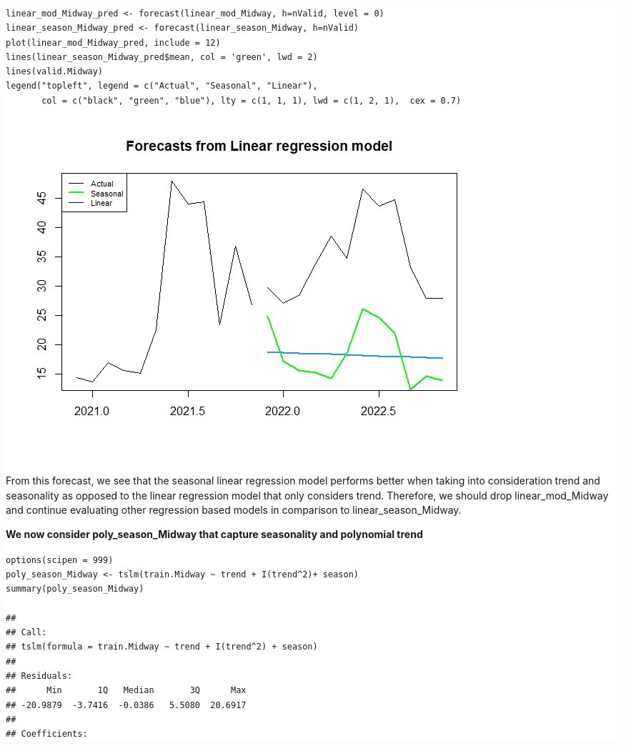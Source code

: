     linear_mod_Midway_pred <- forecast(linear_mod_Midway, h=nValid, level = 0)
    linear_season_Midway_pred <- forecast(linear_season_Midway, h=nValid)
    plot(linear_mod_Midway_pred, include = 12)
    lines(linear_season_Midway_pred$mean, col = 'green', lwd = 2)
    lines(valid.Midway)
    legend("topleft", legend = c("Actual", "Seasonal", "Linear"),
           col = c("black", "green", "blue"), lty = c(1, 1, 1), lwd = c(1, 2, 1),  cex = 0.7)

![](ChicagoAirTravel_files/figure-markdown_strict/unnamed-chunk-16-1.png)

From this forecast, we see that the seasonal linear regression model
performs better when taking into consideration trend and seasonality as
opposed to the linear regression model that only considers trend.
Therefore, we should drop linear\_mod\_Midway and continue evaluating
other regression based models in comparison to linear\_season\_Midway.

**We now consider poly\_season\_Midway that capture seasonality and
polynomial trend**

    options(scipen = 999)
    poly_season_Midway <- tslm(train.Midway ~ trend + I(trend^2)+ season)
    summary(poly_season_Midway)

    ## 
    ## Call:
    ## tslm(formula = train.Midway ~ trend + I(trend^2) + season)
    ## 
    ## Residuals:
    ##      Min       1Q   Median       3Q      Max 
    ## -20.9879  -3.7416  -0.0386   5.5080  20.6917 
    ## 
    ## Coefficients: